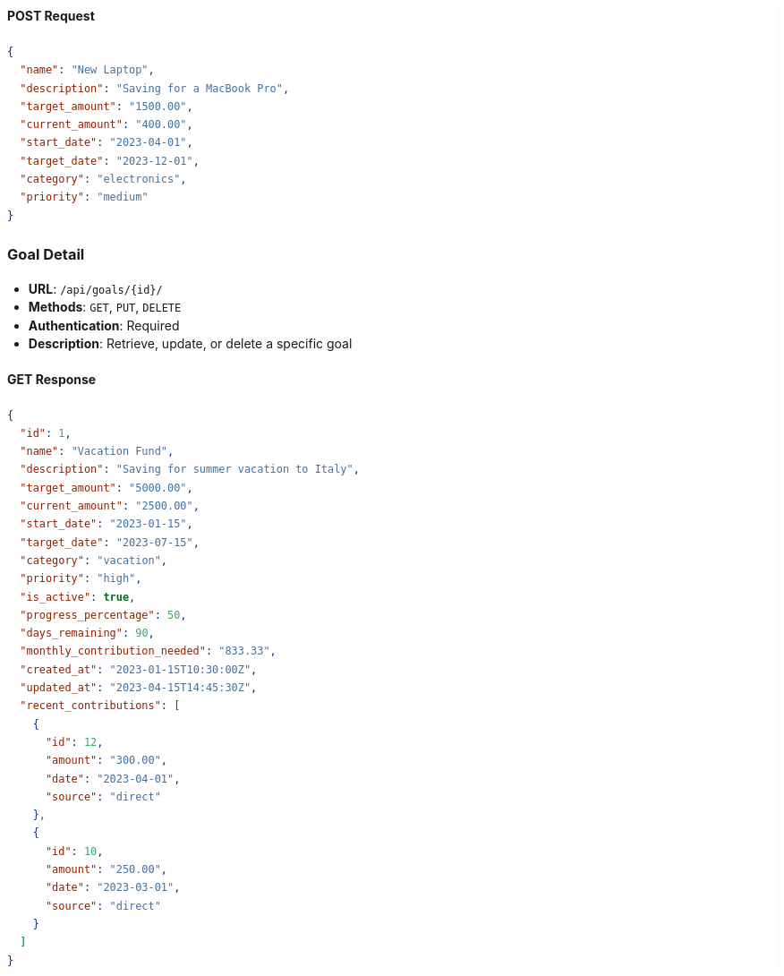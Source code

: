 #### POST Request
```json
{
  "name": "New Laptop",
  "description": "Saving for a MacBook Pro",
  "target_amount": "1500.00",
  "current_amount": "400.00",
  "start_date": "2023-04-01",
  "target_date": "2023-12-01",
  "category": "electronics",
  "priority": "medium"
}
```

### Goal Detail
- **URL**: `/api/goals/{id}/`
- **Methods**: `GET`, `PUT`, `DELETE`
- **Authentication**: Required
- **Description**: Retrieve, update, or delete a specific goal

#### GET Response
```json
{
  "id": 1,
  "name": "Vacation Fund",
  "description": "Saving for summer vacation to Italy",
  "target_amount": "5000.00",
  "current_amount": "2500.00",
  "start_date": "2023-01-15",
  "target_date": "2023-07-15",
  "category": "vacation",
  "priority": "high",
  "is_active": true,
  "progress_percentage": 50,
  "days_remaining": 90,
  "monthly_contribution_needed": "833.33",
  "created_at": "2023-01-15T10:30:00Z",
  "updated_at": "2023-04-15T14:45:30Z",
  "recent_contributions": [
    {
      "id": 12,
      "amount": "300.00",
      "date": "2023-04-01",
      "source": "direct"
    },
    {
      "id": 10,
      "amount": "250.00",
      "date": "2023-03-01",
      "source": "direct"
    }
  ]
}
```
